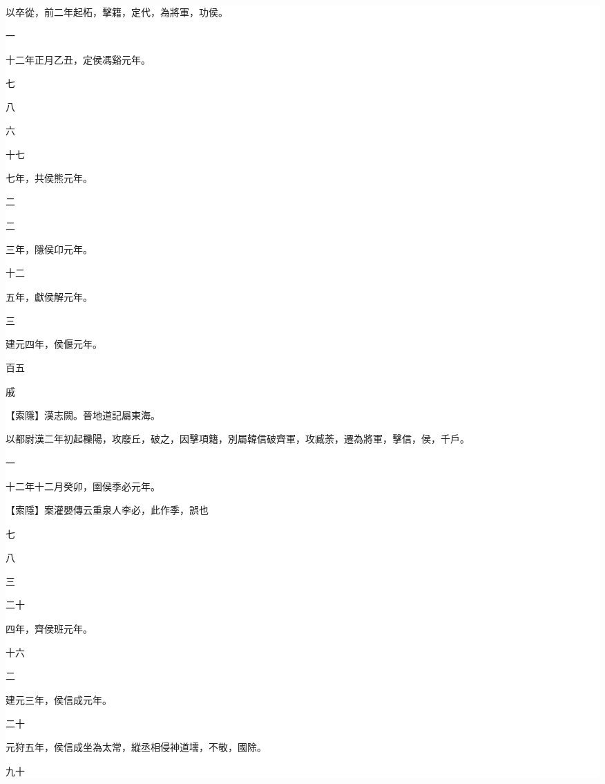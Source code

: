 以卒從，前二年起柘，擊籍，定代，為將軍，功侯。

一

十二年正月乙丑，定侯馮谿元年。

七

八

六

十七 

七年，共侯熊元年。

二

二 

三年，隱侯卬元年。 

十二 

五年，獻侯解元年。

三

建元四年，侯偃元年。

百五

戚

【索隱】漢志闕。晉地道記屬東海。

以都尉漢二年初起櫟陽，攻廢丘，破之，因擊項籍，別屬韓信破齊軍，攻臧荼，遷為將軍，擊信，侯，千戶。

一

十二年十二月癸卯，圉侯季必元年。 

【索隱】案灌嬰傳云重泉人李必，此作季，誤也

七

八

三

二十 

四年，齊侯班元年。

十六

二

建元三年，侯信成元年。 

二十 

元狩五年，侯信成坐為太常，縱丞相侵神道壖，不敬，國除。

九十
